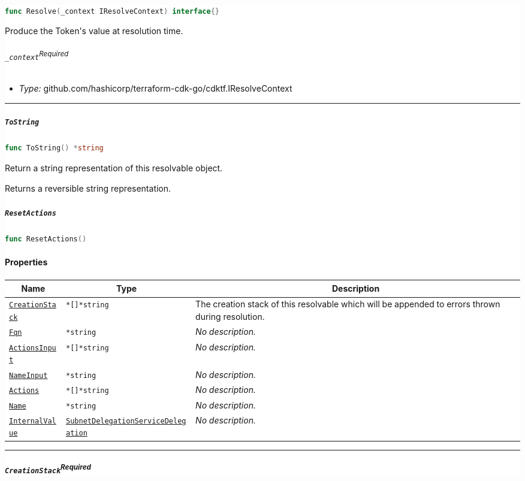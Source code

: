 ```go
func Resolve(_context IResolveContext) interface{}
```

Produce the Token's value at resolution time.

###### `_context`<sup>Required</sup> <a name="_context" id="@cdktf/provider-azurerm.subnet.SubnetDelegationServiceDelegationOutputReference.resolve.parameter._context"></a>

- *Type:* github.com/hashicorp/terraform-cdk-go/cdktf.IResolveContext

---

##### `ToString` <a name="ToString" id="@cdktf/provider-azurerm.subnet.SubnetDelegationServiceDelegationOutputReference.toString"></a>

```go
func ToString() *string
```

Return a string representation of this resolvable object.

Returns a reversible string representation.

##### `ResetActions` <a name="ResetActions" id="@cdktf/provider-azurerm.subnet.SubnetDelegationServiceDelegationOutputReference.resetActions"></a>

```go
func ResetActions()
```


#### Properties <a name="Properties" id="Properties"></a>

| **Name** | **Type** | **Description** |
| --- | --- | --- |
| <code><a href="#@cdktf/provider-azurerm.subnet.SubnetDelegationServiceDelegationOutputReference.property.creationStack">CreationStack</a></code> | <code>*[]*string</code> | The creation stack of this resolvable which will be appended to errors thrown during resolution. |
| <code><a href="#@cdktf/provider-azurerm.subnet.SubnetDelegationServiceDelegationOutputReference.property.fqn">Fqn</a></code> | <code>*string</code> | *No description.* |
| <code><a href="#@cdktf/provider-azurerm.subnet.SubnetDelegationServiceDelegationOutputReference.property.actionsInput">ActionsInput</a></code> | <code>*[]*string</code> | *No description.* |
| <code><a href="#@cdktf/provider-azurerm.subnet.SubnetDelegationServiceDelegationOutputReference.property.nameInput">NameInput</a></code> | <code>*string</code> | *No description.* |
| <code><a href="#@cdktf/provider-azurerm.subnet.SubnetDelegationServiceDelegationOutputReference.property.actions">Actions</a></code> | <code>*[]*string</code> | *No description.* |
| <code><a href="#@cdktf/provider-azurerm.subnet.SubnetDelegationServiceDelegationOutputReference.property.name">Name</a></code> | <code>*string</code> | *No description.* |
| <code><a href="#@cdktf/provider-azurerm.subnet.SubnetDelegationServiceDelegationOutputReference.property.internalValue">InternalValue</a></code> | <code><a href="#@cdktf/provider-azurerm.subnet.SubnetDelegationServiceDelegation">SubnetDelegationServiceDelegation</a></code> | *No description.* |

---

##### `CreationStack`<sup>Required</sup> <a name="CreationStack" id="@cdktf/provider-azurerm.subnet.SubnetDelegationServiceDelegationOutputReference.property.creationStack"></a>
